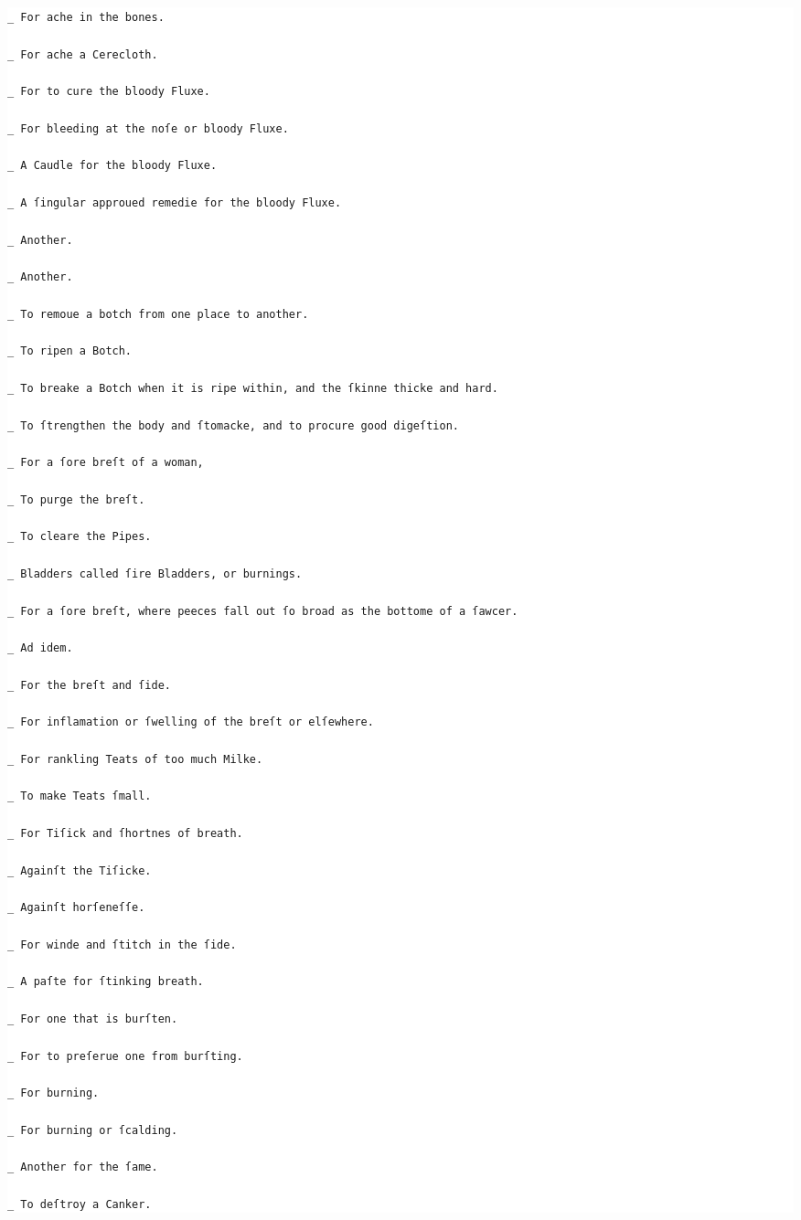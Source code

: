     _ For ache in the bones.

    _ For ache a Cerecloth.

    _ For to cure the bloody Fluxe.

    _ For bleeding at the noſe or bloody Fluxe.

    _ A Caudle for the bloody Fluxe.

    _ A ſingular approued remedie for the bloody Fluxe.

    _ Another.

    _ Another.

    _ To remoue a botch from one place to another.

    _ To ripen a Botch.

    _ To breake a Botch when it is ripe within, and the ſkinne thicke and hard.

    _ To ſtrengthen the body and ſtomacke, and to procure good digeſtion.

    _ For a ſore breſt of a woman,

    _ To purge the breſt.

    _ To cleare the Pipes.

    _ Bladders called ſire Bladders, or burnings.

    _ For a ſore breſt, where peeces fall out ſo broad as the bottome of a ſawcer.

    _ Ad idem.

    _ For the breſt and ſide.

    _ For inflamation or ſwelling of the breſt or elſewhere.

    _ For rankling Teats of too much Milke.

    _ To make Teats ſmall.

    _ For Tiſick and ſhortnes of breath.

    _ Againſt the Tiſicke.

    _ Againſt horſeneſſe.

    _ For winde and ſtitch in the ſide.

    _ A paſte for ſtinking breath.

    _ For one that is burſten.

    _ For to preſerue one from burſting.

    _ For burning.

    _ For burning or ſcalding.

    _ Another for the ſame.

    _ To deſtroy a Canker.
